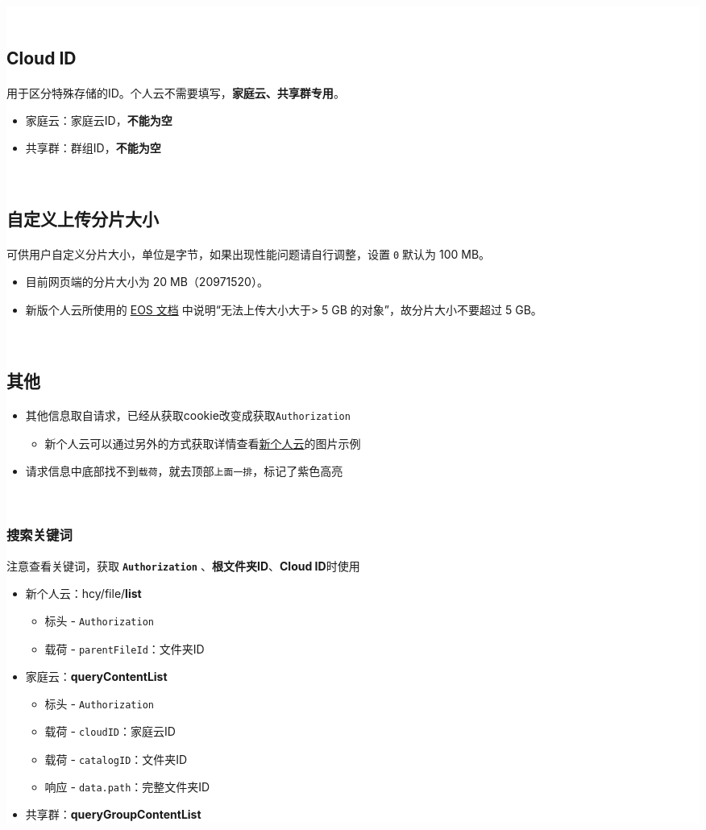 <br/>



## **Cloud ID**

用于区分特殊存储的ID。个人云不需要填写，**家庭云、共享群专用**。

- 家庭云：家庭云ID，**不能为空**

- 共享群：群组ID，**不能为空**

<br/>



## 自定义上传分片大小

可供用户自定义分片大小，单位是字节，如果出现性能问题请自行调整，设置 `0` 默认为 100 MB。

- 目前网页端的分片大小为 20 MB（20971520）。

- 新版个人云所使用的 [EOS 文档](https://ecloud.10086.cn/op-help-center/api/article/40933) 中说明“无法上传大小大于> 5 GB 的对象”，故分片大小不要超过 5 GB。

<br/>



## **其他**

- 其他信息取自请求，已经从获取cookie改变成获取`Authorization`
  - 新个人云可以通过另外的方式获取详情查看[新个人云](#新个人云)的图片示例

- 请求信息中底部找不到`载荷`，就去顶部`上面一排`，标记了紫色高亮

<br/>



### **搜索关键词**

注意查看关键词，获取 **`Authorization`** 、**根文件夹ID**、**Cloud ID**时使用

- 新个人云：hcy/file/**list**

  - 标头 - `Authorization`

  - 载荷 - `parentFileId`：文件夹ID

- 家庭云：**queryContentList**

  - 标头 - `Authorization`

  - 载荷 - `cloudID`：家庭云ID

  - 载荷 - `catalogID`：文件夹ID

  - 响应 - `data.path`：完整文件夹ID

- 共享群：**queryGroupContentList**
